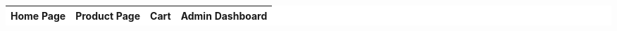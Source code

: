 | Home Page | Product Page | Cart | Admin Dashboard |
|-----------|--------------|------|----------------|